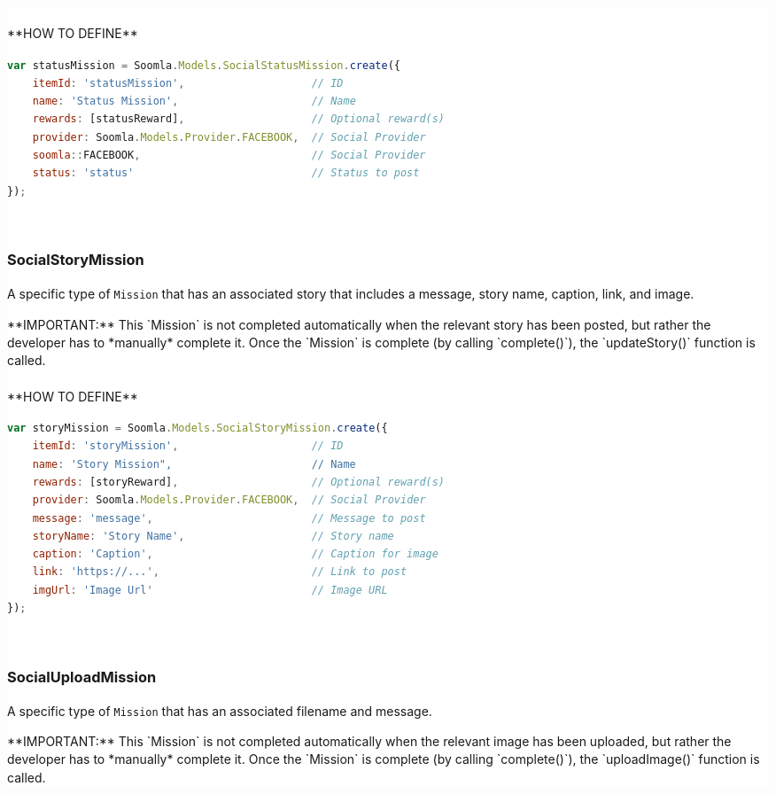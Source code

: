 <br>
**HOW TO DEFINE**

``` js
var statusMission = Soomla.Models.SocialStatusMission.create({
	itemId: 'statusMission',                    // ID
	name: 'Status Mission',                     // Name
	rewards: [statusReward],                    // Optional reward(s)
    provider: Soomla.Models.Provider.FACEBOOK,  // Social Provider
	soomla::FACEBOOK,                           // Social Provider
	status: 'status'                            // Status to post
});
```

<br>

### SocialStoryMission

A specific type of `Mission` that has an associated story that includes a message, story name, caption, link, and image.

<div class="info-box">**IMPORTANT:** This `Mission` is not completed automatically when the relevant story has been 
posted, but rather the developer has to *manually* complete it. Once the `Mission` is complete (by calling `complete()`), 
the `updateStory()` function is called.</div>

<br>
**HOW TO DEFINE**

``` js
var storyMission = Soomla.Models.SocialStoryMission.create({
	itemId: 'storyMission',                     // ID
	name: 'Story Mission",                      // Name
	rewards: [storyReward],                     // Optional reward(s)
    provider: Soomla.Models.Provider.FACEBOOK,  // Social Provider
	message: 'message',                         // Message to post
	storyName: 'Story Name',                    // Story name
	caption: 'Caption',                         // Caption for image
	link: 'https://...',                        // Link to post
	imgUrl: 'Image Url'                         // Image URL
});
```

<br>

### SocialUploadMission

A specific type of `Mission` that has an associated filename and message.

<div class="info-box">**IMPORTANT:** This `Mission` is not completed automatically when the relevant image has been 
uploaded, but rather the developer has to *manually* complete it. Once the `Mission` is complete (by calling `complete()`), 
the `uploadImage()` function is called.</div>
